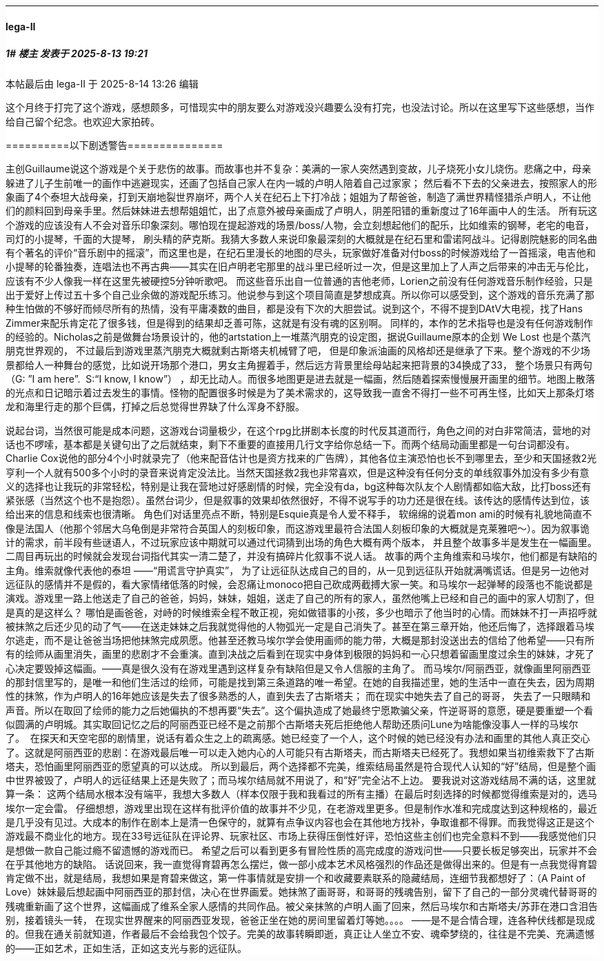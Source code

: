 ﻿
*****

####  lega-II  
##### 1#       楼主       发表于 2025-8-13 19:21

 本帖最后由 lega-II 于 2025-8-14 13:26 编辑 

这个月终于打完了这个游戏，感想颇多，可惜现实中的朋友要么对游戏没兴趣要么没有打完，也没法讨论。所以在这里写下这些感想，当作给自己留个纪念。也欢迎大家拍砖。

==========以下剧透警告===============

主创Guillaume说这个游戏是个关于悲伤的故事。而故事也并不复杂：美满的一家人突然遇到变故，儿子烧死小女儿烧伤。悲痛之中，母亲躲进了儿子生前唯一的画作中逃避现实，还画了包括自己家人在内一城的卢明人陪着自己过家家； 然后看不下去的父亲进去，按照家人的形象画了4个泰坦大战母亲，打到天崩地裂世界崩坏，两个人关在纪石上下打冷战；姐姐为了帮爸爸，制造了满世界精怪猎杀卢明人，不让他们的颜料回到母亲手里。然后妹妹进去想帮姐姐忙，出了点意外被母亲画成了卢明人，阴差阳错的重新度过了16年画中人的生活。
所有玩这个游戏的应该没有人不会对音乐印象深刻。哪怕现在提起游戏的场景/boss/人物，会立刻想起他们的配乐，比如维索的钢琴，老宅的电音，司灯的小提琴，千面的大提琴， 刷头精的萨克斯。我猜大多数人来说印象最深刻的大概就是在纪石里和雷诺阿战斗。记得剧院魅影的同名曲有个著名的评价“音乐剧中的摇滚”，而这里也是，在纪石里漫长的地图的尽头，玩家做好准备对付boss的时候游戏给了一首摇滚，电吉他和小提琴的轮番独奏，连唱法也不再古典——其实在旧卢明老宅那里的战斗里已经听过一次，但是这里加上了人声之后带来的冲击无与伦比，应该有不少人像我一样在这里先被硬控5分钟听歌吧。
而这些音乐出自一位普通的吉他老师，Lorien之前没有任何游戏音乐制作经验，只是出于爱好上传过五十多个自己业余做的游戏配乐练习。他说参与到这个项目简直是梦想成真。所以你可以感受到，这个游戏的音乐充满了那种生怕做的不够好而倾尽所有的热情，没有平庸凑数的曲目，都是没有下次的大胆尝试。说到这个，不得不提到DAtV大电视，找了Hans Zimmer来配乐肯定花了很多钱，但是得到的结果却乏善可陈，这就是有没有魂的区别啊。
同样的，本作的艺术指导也是没有任何游戏制作的经验的。Nicholas之前是做舞台场景设计的，他的artstation上一堆蒸汽朋克的设定图，据说Guillaume原本的企划 We Lost 也是个蒸汽朋克世界观的， 不过最后到游戏里蒸汽朋克大概就剩古斯塔夫机械臂了吧， 但是印象派油画的风格却还是继承了下来。整个游戏的不少场景都给人一种舞台的感觉，比如说开场那个港口，男女主角握着手，然后远方背景里绘母站起来把背景的34换成了33， 整个场景只有两句（G: ”I am here”.  S:“I know, I know”） ，却无比动人。而很多地图更是进去就是一幅画，然后随着探索慢慢展开画里的细节。地图上散落的光点和日记暗示着过去发生的事情。怪物的配置很多时候是为了美术需求的，这导致我一直舍不得打一些不可再生怪，比如天上那条灯塔龙和海里行走的那个巨偶，打掉之后总觉得世界缺了什么浑身不舒服。

说起台词，当然很可能是成本问题，这游戏台词量极少，在这个rpg比拼剧本长度的时代反其道而行，角色之间的对白非常简洁，营地的对话也不啰嗦，基本都是关键句出了之后就结束，剩下不重要的直接用几行文字给你总结一下。而两个结局动画里都是一句台词都没有。Charlie Cox说他的部分4个小时就录完了（他来配音估计也是资方找来的广告牌），其他各位主演恐怕也长不到哪里去，至少和天国拯救2光亨利一个人就有500多个小时的录音来说肯定没法比。当然天国拯救2我也非常喜欢，但是这种没有任何分支的单线叙事外加没有多少有意义的选择也让我玩的非常轻松，特别是让我在营地过好感剧情的时候，完全没有da，bg这种每次队友个人剧情都如临大敌，比打boss还有紧张感（当然这个也不是抱怨）。虽然台词少，但是叙事的效果却依然很好，不得不说写手的功力还是很在线。该传达的感情传达到位，该给出来的信息和线索也很清晰。 角色们对话里亮点不断，特别是Esquie真是令人爱不释手， 软绵绵的说着mon ami的时候有礼貌地简直不像是法国人（他那个邻居大乌龟倒是非常符合英国人的刻板印象，而这游戏里最符合法国人刻板印象的大概就是克莱雅吧～）。因为叙事诡计的需求，前半段有些谜语人，不过玩家应该中期就可以通过代词猜到出场的角色大概有两个版本， 并且整个故事多半是发生在一幅画里。二周目再玩出的时候就会发现台词指代其实一清二楚了，并没有搞碎片化叙事不说人话。
故事的两个主角维索和马埃尔，他们都是有缺陷的主角。维索就像代表他的泰坦 ——“用谎言守护真实”， 为了让远征队达成自己的目的，从一见到远征队开始就满嘴谎话。但是另一边他对远征队的感情并不是假的，看大家情绪低落的时候，会忍痛让monoco把自己砍成两截搏大家一笑。和马埃尔一起弹琴的段落也不能说都是演戏。游戏里一路上他送走了自己的爸爸，妈妈，妹妹，姐姐，送走了自己的所有的家人，虽然他嘴上已经和自己的画中的家人切割了，但是真的是这样么？ 哪怕是画爸爸，对峙的时候维索全程不敢正视，宛如做错事的小孩，多少也暗示了他当时的心情。而妹妹不打一声招呼就被抹煞之后还少见的动了气——在送走妹妹之后我就觉得他的人物弧光一定是自己消失了。甚至在第三章开始，他还后悔了，选择跟着马埃尔逃走，而不是让爸爸当场把他抹煞完成夙愿。他甚至还教马埃尔学会使用画师的能力带，大概是那封没送出去的信给了他希望——只有所有的绘师从画里消失，画里的悲剧才不会重演。直到决战之后看到在现实中身体到极限的妈妈和一心只想着留画里度过余生的妹妹，才死了心决定要毁掉这幅画。——真是很久没有在游戏里遇到这样复杂有缺陷但是又令人信服的主角了。
而马埃尔/阿丽西亚，就像画里阿丽西亚的那封信里写的，是唯一和他们生活过的绘师，可能是找到第三条道路的唯一希望。在她的自我描述里，她的生活中一直在失去，因为周期性的抹煞，作为卢明人的16年她应该是失去了很多熟悉的人，直到失去了古斯塔夫； 而在现实中她失去了自己的哥哥， 失去了一只眼睛和声音。所以在取回了绘师的能力之后她偏执的不想再要“失去”。这个偏执造成了她最终宁愿欺骗父亲，忤逆哥哥的意愿，硬是要重塑一个看似圆满的卢明城。其实取回记忆之后的阿丽西亚已经不是之前那个古斯塔夫死后拒绝他人帮助还质问Lune为啥能像没事人一样的马埃尔了。  在探天和天空宅邸的剧情里，说话有着众生之上的疏离感。她已经变了一个人，这个时候的她已经没有办法和画里的其他人真正交心了。这就是阿丽西亚的悲剧：在游戏最后唯一可以走入她内心的人可能只有古斯塔夫，而古斯塔夫已经死了。我想如果当初维索救下了古斯塔夫，恐怕画里阿丽西亚的愿望真的可以达成。
所以到最后，两个选择都不完美，维索结局虽然是符合现代人认知的“好”结局，但是整个画中世界被毁了，卢明人的远征结果上还是失败了；而马埃尔结局就不用说了，和“好”完全沾不上边。 要我说对这游戏结局不满的话，这里就算一条： 这两个结局水根本没有端平，我想大多数人（样本仅限于我和我看过的所有主播）在最后时刻选择的时候都觉得维索是对的，选马埃尔一定会雷。
仔细想想，游戏里出现在这样有批评价值的故事并不少见，在老游戏里更多。但是制作水准和完成度达到这种规格的，最近是几乎没有见过。大成本的制作在剧本上是清一色保守的，就算有点争议内容也会在其他地方找补，争取谁都不得罪。而我觉得这正是这个游戏最不商业化的地方。现在33号远征队在评论界、玩家社区、市场上获得压倒性好评，恐怕这些主创们也完全意料不到——我感觉他们只是想做一款自己能过瘾不留遗憾的游戏而已。 希望之后可以看到更多有冒险性质的高完成度的游戏问世——只要长板足够突出，玩家并不会在乎其他地方的缺陷。
话说回来，我一直觉得育碧再怎么摆烂，做一部小成本艺术风格强烈的作品还是做得出来的。但是有一点我觉得育碧肯定做不出，就是结局，我想如果是育碧来做这，第一件事情就是安排一个和收藏要素联系的隐藏结局，连细节我都想好了：（A Paint of Love）妹妹最后想起画中阿丽西亚的那封信，决心在世界画爱。她抹煞了画哥哥，和哥哥的残魂告别，留下了自己的一部分灵魂代替哥哥的残魂重新画了这个世界，这幅画成了维系全家人感情的共同作品。被父亲抹煞的卢明人画了回来，然后马埃尔和古斯塔夫/苏菲在港口含泪告别，接着镜头一转， 在现实世界醒来的阿丽西亚发现，爸爸正坐在她的房间里留着灯等她。。。。
——是不是合情合理，连各种伏线都是现成的。但我在通关前就知道，作者最后不会给我包个饺子。完美的故事转瞬即逝，真正让人坐立不安、魂牵梦绕的，往往是不完美、充满遗憾的——正如艺术，正如生活，正如这支光与影的远征队。
